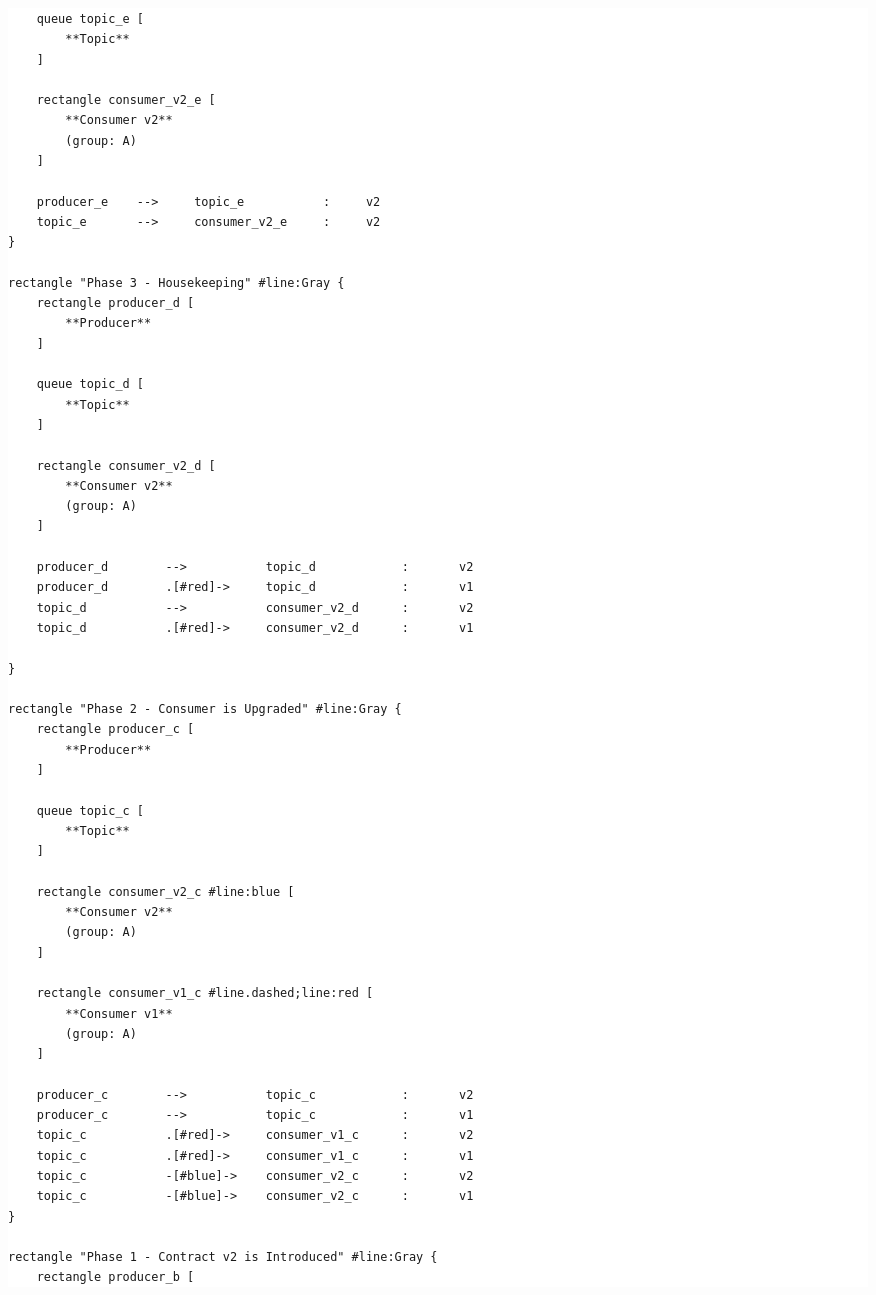 ```plantuml!
    queue topic_e [
        **Topic**
    ]

    rectangle consumer_v2_e [
        **Consumer v2**
        (group: A)
    ]

    producer_e    -->     topic_e           :     v2
    topic_e       -->     consumer_v2_e     :     v2    
}

rectangle "Phase 3 - Housekeeping" #line:Gray {
    rectangle producer_d [
        **Producer**
    ]

    queue topic_d [
        **Topic**
    ]

    rectangle consumer_v2_d [
        **Consumer v2**
        (group: A)
    ]

    producer_d        -->           topic_d            :       v2
    producer_d        .[#red]->     topic_d            :       v1
    topic_d           -->           consumer_v2_d      :       v2
    topic_d           .[#red]->     consumer_v2_d      :       v1
    
}

rectangle "Phase 2 - Consumer is Upgraded" #line:Gray {
    rectangle producer_c [
        **Producer**
    ]

    queue topic_c [
        **Topic**
    ]

    rectangle consumer_v2_c #line:blue [
        **Consumer v2**
        (group: A)
    ]

    rectangle consumer_v1_c #line.dashed;line:red [
        **Consumer v1**
        (group: A)
    ]

    producer_c        -->           topic_c            :       v2
    producer_c        -->           topic_c            :       v1
    topic_c           .[#red]->     consumer_v1_c      :       v2
    topic_c           .[#red]->     consumer_v1_c      :       v1
    topic_c           -[#blue]->    consumer_v2_c      :       v2
    topic_c           -[#blue]->    consumer_v2_c      :       v1
}

rectangle "Phase 1 - Contract v2 is Introduced" #line:Gray {
    rectangle producer_b [
```